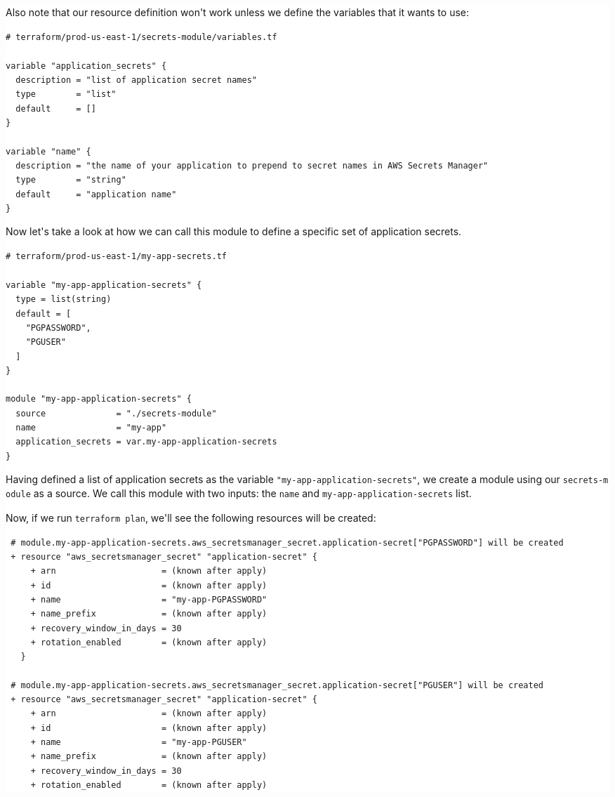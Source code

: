 Also note that our resource definition won't work unless we define the variables that it wants to use:

```
# terraform/prod-us-east-1/secrets-module/variables.tf

variable "application_secrets" {
  description = "list of application secret names"
  type        = "list"
  default     = []
}

variable "name" {
  description = "the name of your application to prepend to secret names in AWS Secrets Manager"
  type        = "string"
  default     = "application name"
}
```

Now let's take a look at how we can call this module to define a specific set of application secrets.

```
# terraform/prod-us-east-1/my-app-secrets.tf

variable "my-app-application-secrets" {
  type = list(string)
  default = [
    "PGPASSWORD",
    "PGUSER"
  ]
}

module "my-app-application-secrets" {
  source              = "./secrets-module"
  name                = "my-app"
  application_secrets = var.my-app-application-secrets
}
```

Having defined a list of application secrets as the variable `"my-app-application-secrets"`, we create a module using our `secrets-module` as a source. We call this module with two inputs: the `name` and `my-app-application-secrets` list.

Now, if we run `terraform plan`, we'll see the following resources will be created:

```
 # module.my-app-application-secrets.aws_secretsmanager_secret.application-secret["PGPASSWORD"] will be created
 + resource "aws_secretsmanager_secret" "application-secret" {
     + arn                     = (known after apply)
     + id                      = (known after apply)
     + name                    = "my-app-PGPASSWORD"
     + name_prefix             = (known after apply)
     + recovery_window_in_days = 30
     + rotation_enabled        = (known after apply)
   }

 # module.my-app-application-secrets.aws_secretsmanager_secret.application-secret["PGUSER"] will be created
 + resource "aws_secretsmanager_secret" "application-secret" {
     + arn                     = (known after apply)
     + id                      = (known after apply)
     + name                    = "my-app-PGUSER"
     + name_prefix             = (known after apply)
     + recovery_window_in_days = 30
     + rotation_enabled        = (known after apply)
```
